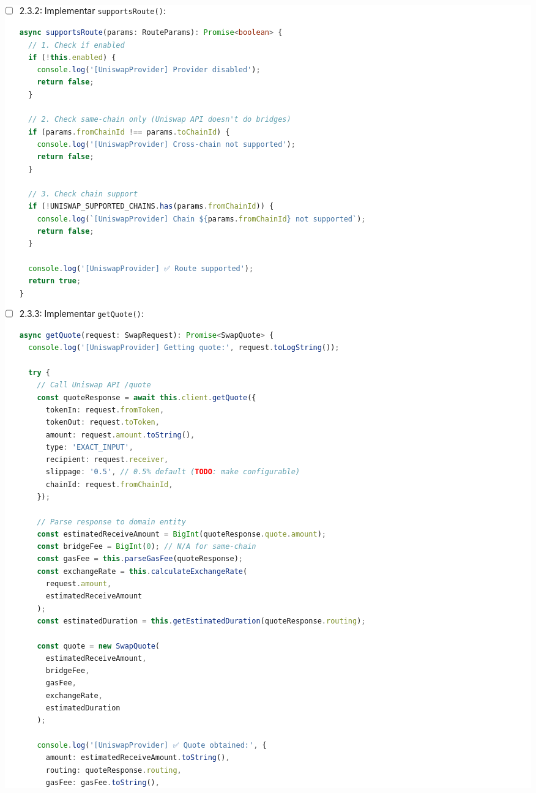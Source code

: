- [ ] 2.3.2: Implementar `supportsRoute()`:
  ```typescript
  async supportsRoute(params: RouteParams): Promise<boolean> {
    // 1. Check if enabled
    if (!this.enabled) {
      console.log('[UniswapProvider] Provider disabled');
      return false;
    }

    // 2. Check same-chain only (Uniswap API doesn't do bridges)
    if (params.fromChainId !== params.toChainId) {
      console.log('[UniswapProvider] Cross-chain not supported');
      return false;
    }

    // 3. Check chain support
    if (!UNISWAP_SUPPORTED_CHAINS.has(params.fromChainId)) {
      console.log(`[UniswapProvider] Chain ${params.fromChainId} not supported`);
      return false;
    }

    console.log('[UniswapProvider] ✅ Route supported');
    return true;
  }
  ```

- [ ] 2.3.3: Implementar `getQuote()`:
  ```typescript
  async getQuote(request: SwapRequest): Promise<SwapQuote> {
    console.log('[UniswapProvider] Getting quote:', request.toLogString());

    try {
      // Call Uniswap API /quote
      const quoteResponse = await this.client.getQuote({
        tokenIn: request.fromToken,
        tokenOut: request.toToken,
        amount: request.amount.toString(),
        type: 'EXACT_INPUT',
        recipient: request.receiver,
        slippage: '0.5', // 0.5% default (TODO: make configurable)
        chainId: request.fromChainId,
      });

      // Parse response to domain entity
      const estimatedReceiveAmount = BigInt(quoteResponse.quote.amount);
      const bridgeFee = BigInt(0); // N/A for same-chain
      const gasFee = this.parseGasFee(quoteResponse);
      const exchangeRate = this.calculateExchangeRate(
        request.amount,
        estimatedReceiveAmount
      );
      const estimatedDuration = this.getEstimatedDuration(quoteResponse.routing);

      const quote = new SwapQuote(
        estimatedReceiveAmount,
        bridgeFee,
        gasFee,
        exchangeRate,
        estimatedDuration
      );

      console.log('[UniswapProvider] ✅ Quote obtained:', {
        amount: estimatedReceiveAmount.toString(),
        routing: quoteResponse.routing,
        gasFee: gasFee.toString(),
  ```